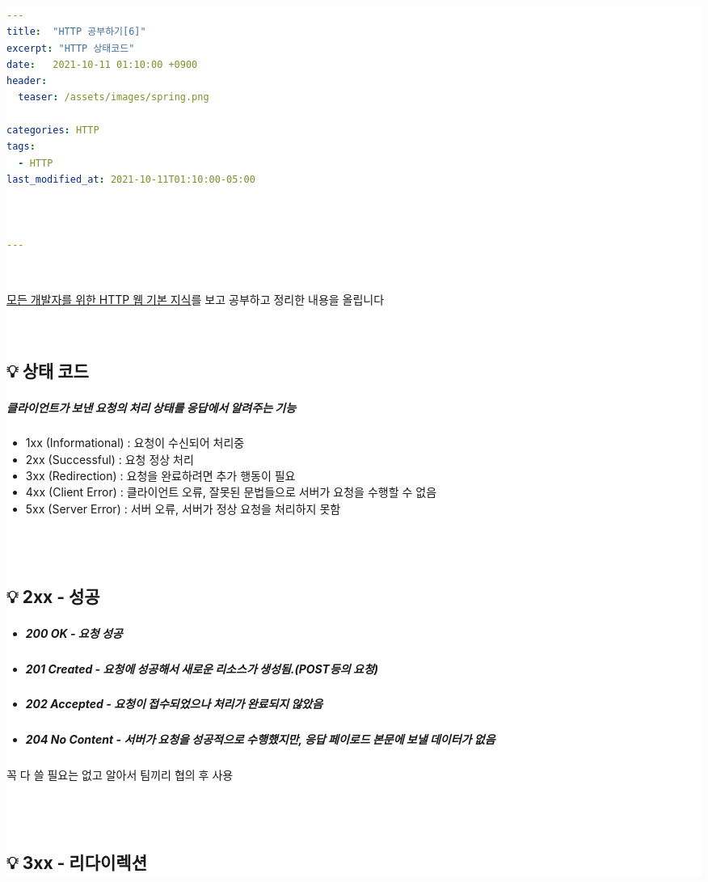```yaml
---
title:  "HTTP 공부하기[6]"
excerpt: "HTTP 상태코드"
date:   2021-10-11 01:10:00 +0900
header:
  teaser: /assets/images/spring.png

categories: HTTP
tags:
  - HTTP
last_modified_at: 2021-10-11T01:10:00-05:00



---
```


<br/>

[모든 개발자를 위한 HTTP 웹 기본 지식](https://www.inflearn.com/course/http-%EC%9B%B9-%EB%84%A4%ED%8A%B8%EC%9B%8C%ED%81%AC/dashboard)를 보고 공부하고 정리한 내용을 올립니다

<br/>

## **💡** 상태 코드

##### 클라이언트가 보낸 요청의 처리 상태를 응답에서 알려주는 기능

- 1xx (Informational) : 요청이 수신되어 처리중
- 2xx (Successful) : 요청 정상 처리
- 3xx (Redirection) : 요청을 완료하려면 추가 행동이 필요
- 4xx (Client Error) : 클라이언트 오류, 잘못된 문법들으로 서버가 요청을 수행할 수 없음
- 5xx (Server Error) : 서버 오류, 서버가 정상 요청을 처리하지 못함

<br/>

<br/>

## 💡 2xx - 성공

- ##### 200 OK - 요청 성공

- ##### 201 Created - 요청에 성공해서 새로운 리소스가 생성됨.(POST등의 요청)

- ##### 202 Accepted - 요청이 접수되었으나 처리가 완료되지 않았음

- ##### 204 No Content - 서버가 요청을 성공적으로 수행했지만, 응답 페이로드 본문에 보낼 데이터가 없음

꼭 다 쓸 필요는 없고 알아서 팀끼리 협의 후 사용

<br/>

<br/>

## 💡 3xx - 리다이렉션
